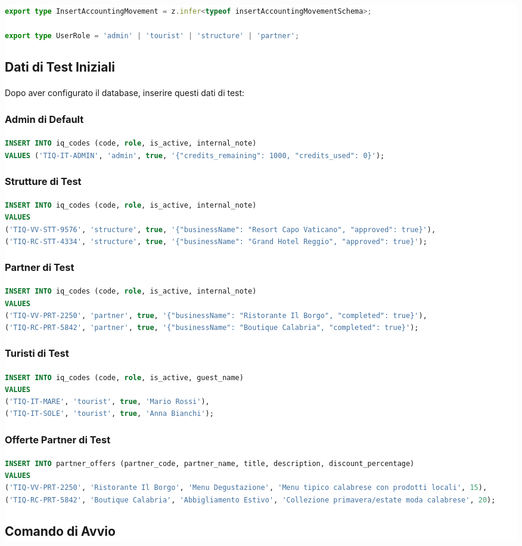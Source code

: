 ```typescript
export type InsertAccountingMovement = z.infer<typeof insertAccountingMovementSchema>;

export type UserRole = 'admin' | 'tourist' | 'structure' | 'partner';
```

## Dati di Test Iniziali

Dopo aver configurato il database, inserire questi dati di test:

### Admin di Default
```sql
INSERT INTO iq_codes (code, role, is_active, internal_note) 
VALUES ('TIQ-IT-ADMIN', 'admin', true, '{"credits_remaining": 1000, "credits_used": 0}');
```

### Strutture di Test
```sql
INSERT INTO iq_codes (code, role, is_active, internal_note) 
VALUES 
('TIQ-VV-STT-9576', 'structure', true, '{"businessName": "Resort Capo Vaticano", "approved": true}'),
('TIQ-RC-STT-4334', 'structure', true, '{"businessName": "Grand Hotel Reggio", "approved": true}');
```

### Partner di Test
```sql
INSERT INTO iq_codes (code, role, is_active, internal_note) 
VALUES 
('TIQ-VV-PRT-2250', 'partner', true, '{"businessName": "Ristorante Il Borgo", "completed": true}'),
('TIQ-RC-PRT-5842', 'partner', true, '{"businessName": "Boutique Calabria", "completed": true}');
```

### Turisti di Test
```sql
INSERT INTO iq_codes (code, role, is_active, guest_name) 
VALUES 
('TIQ-IT-MARE', 'tourist', true, 'Mario Rossi'),
('TIQ-IT-SOLE', 'tourist', true, 'Anna Bianchi');
```

### Offerte Partner di Test
```sql
INSERT INTO partner_offers (partner_code, partner_name, title, description, discount_percentage) 
VALUES 
('TIQ-VV-PRT-2250', 'Ristorante Il Borgo', 'Menu Degustazione', 'Menu tipico calabrese con prodotti locali', 15),
('TIQ-RC-PRT-5842', 'Boutique Calabria', 'Abbigliamento Estivo', 'Collezione primavera/estate moda calabrese', 20);
```

## Comando di Avvio
